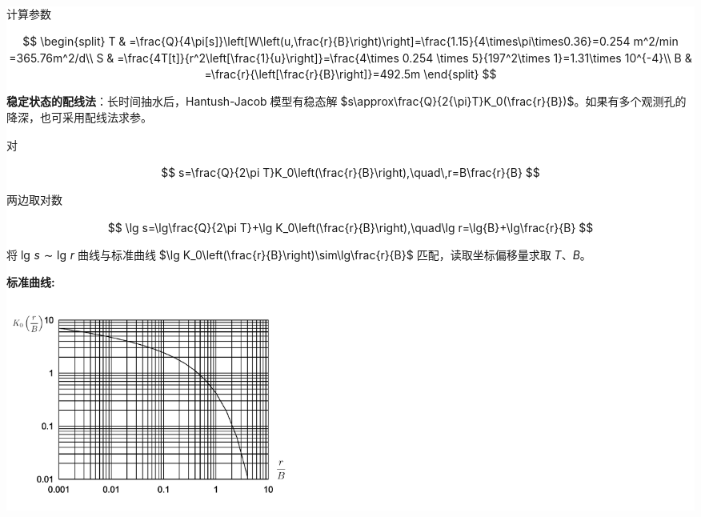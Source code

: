 计算参数

$$
\begin{split}
T & =\frac{Q}{4\pi[s]}\left[W\left(u,\frac{r}{B}\right)\right]=\frac{1.15}{4\times\pi\times0.36}=0.254 m^2/min =365.76m^2/d\\
S & =\frac{4T[t]}{r^2\left[\frac{1}{u}\right]}=\frac{4\times 0.254 \times 5}{197^2\times 1}=1.31\times 10^{-4}\\
B & =\frac{r}{\left[\frac{r}{B}\right]}=492.5m
\end{split}
$$

**稳定状态的配线法**：长时间抽水后，Hantush-Jacob 模型有稳态解 $s\approx\frac{Q}{2{\pi}T}K_0(\frac{r}{B})$。如果有多个观测孔的降深，也可采用配线法求参。

对

$$
s=\frac{Q}{2\pi T}K_0\left(\frac{r}{B}\right),\quad\,r=B\frac{r}{B}
$$

两边取对数

$$
\lg s=\lg\frac{Q}{2\pi T}+\lg K_0\left(\frac{r}{B}\right),\quad\lg r=\lg{B}+\lg\frac{r}{B}
$$

将 $\lg\,s\sim \lg\,r$ 曲线与标准曲线 $\lg K_0\left(\frac{r}{B}\right)\sim\lg\frac{r}{B}$ 匹配，读取坐标偏移量求取 $T$、$B$。

**标准曲线:**

<img title="" src="figures/fig03-04-12.png" alt="" width="356" data-align="center">
